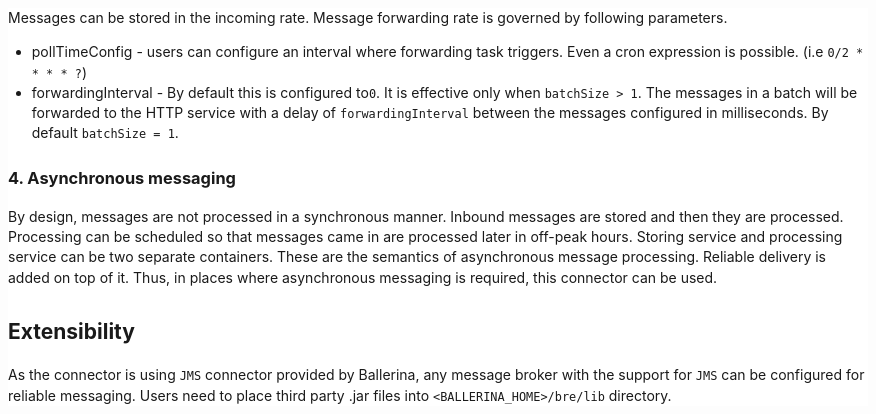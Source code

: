 Messages can be stored in the incoming rate. Message forwarding rate is governed by following parameters. 

* pollTimeConfig - users can configure an interval where forwarding task triggers. Even a cron expression is possible. (i.e `0/2 * * * * ?`)
* forwardingInterval - By default this is configured to`0`. It is effective only when `batchSize > 1`. The messages in a 
                       batch will be forwarded to the HTTP service with a delay of `forwardingInterval` between the messages configured in milliseconds. By default `batchSize = 1`. 


### 4. Asynchronous messaging 

By design, messages are not processed in a synchronous manner. Inbound messages are stored and then they are processed. Processing can be scheduled 
so that messages came in are processed later in off-peak hours. Storing service and processing service can be two separate containers. 
These are the semantics of asynchronous message processing. Reliable delivery is added on top of it. Thus, in places where asynchronous messaging
is required, this connector can be used. 


## Extensibility

As the connector is using `JMS` connector provided by Ballerina, any message broker with the support for `JMS` can be configured
   for reliable messaging. Users need to place third party .jar files into `<BALLERINA_HOME>/bre/lib` directory. 